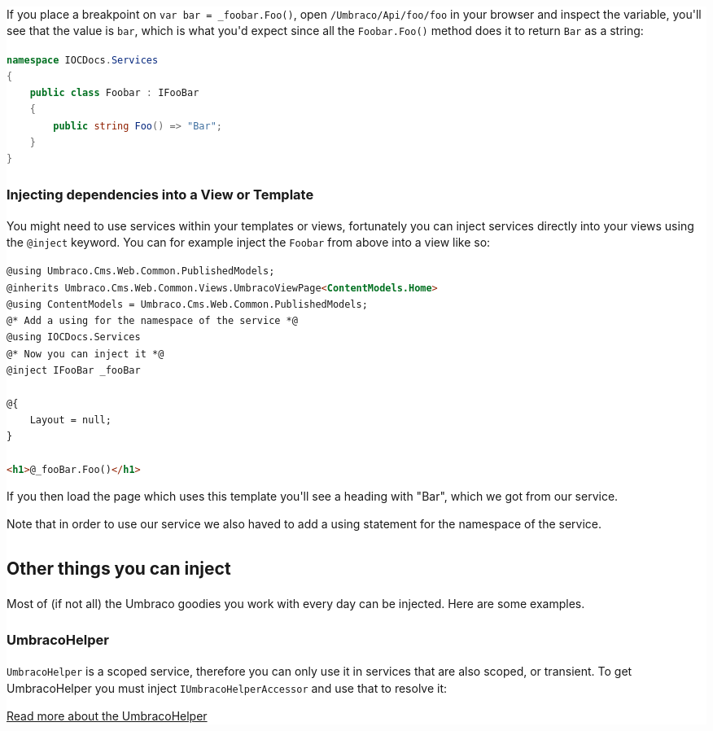 If you place a breakpoint on `var bar = _foobar.Foo()`, open `/Umbraco/Api/foo/foo` in your browser and inspect the variable, you'll see that the value is `bar`, which is what you'd expect since all the `Foobar.Foo()` method does it to return `Bar` as a string:

```csharp
namespace IOCDocs.Services
{
    public class Foobar : IFooBar
    {
        public string Foo() => "Bar";
    }
}
```

### Injecting dependencies into a View or Template

You might need to use services within your templates or views, fortunately you can inject services directly into your views using the `@inject` keyword. You can for example inject the `Foobar` from above into a view like so: 

```html
@using Umbraco.Cms.Web.Common.PublishedModels;
@inherits Umbraco.Cms.Web.Common.Views.UmbracoViewPage<ContentModels.Home>
@using ContentModels = Umbraco.Cms.Web.Common.PublishedModels;
@* Add a using for the namespace of the service *@
@using IOCDocs.Services
@* Now you can inject it *@
@inject IFooBar _fooBar

@{
	Layout = null;
}

<h1>@_fooBar.Foo()</h1>
```

If you then load the page which uses this template you'll see a heading with "Bar", which we got from our service.

Note that in order to use our service we also haved to add a using statement for the namespace of the service.

## Other things you can inject

Most of (if not all) the Umbraco goodies you work with every day can be injected. Here are some examples.

### UmbracoHelper

`UmbracoHelper` is a scoped service, therefore you can only use it in services that are also scoped, or transient. To get UmbracoHelper you must inject `IUmbracoHelperAccessor` and use that to resolve it:

[Read more about the UmbracoHelper](../querying/umbracohelper/index.md)
